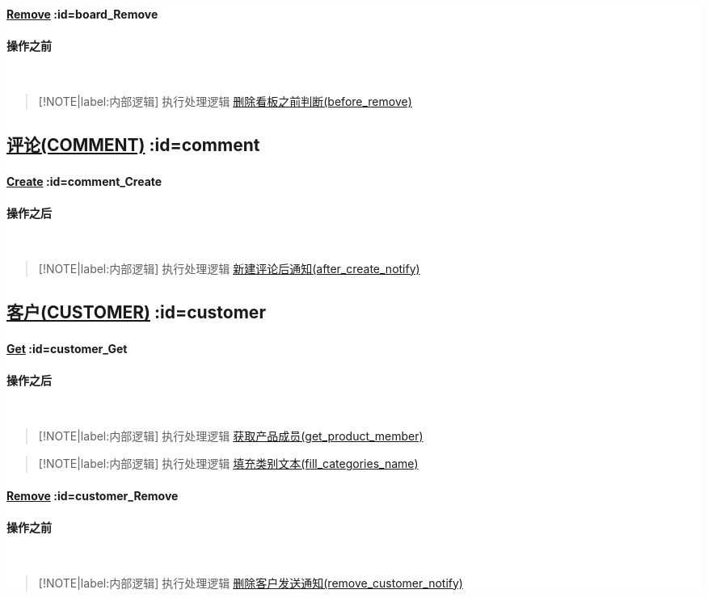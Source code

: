 #### [Remove](module/ProjMgmt/board#行为) :id=board_Remove



<p class="panel-title"><b>操作之前</b></p>
<br>

> [!NOTE|label:内部逻辑]
> 执行处理逻辑 [删除看板之前判断(before_remove)](module/ProjMgmt/board/logic/before_remove.md)





## [评论(COMMENT)](module/Base/comment.md)  :id=comment

#### [Create](module/Base/comment#行为) :id=comment_Create




<p class="panel-title"><b>操作之后</b></p>
<br>

> [!NOTE|label:内部逻辑]
> 执行处理逻辑 [新建评论后通知(after_create_notify)](module/Base/comment/logic/after_create_notify.md)



## [客户(CUSTOMER)](module/ProdMgmt/customer.md)  :id=customer

#### [Get](module/ProdMgmt/customer#行为) :id=customer_Get




<p class="panel-title"><b>操作之后</b></p>
<br>

> [!NOTE|label:内部逻辑]
> 执行处理逻辑 [获取产品成员(get_product_member)](module/ProdMgmt/customer/logic/get_product_member.md)

> [!NOTE|label:内部逻辑]
> 执行处理逻辑 [填充类别文本(fill_categories_name)](module/ProdMgmt/customer/logic/fill_categories_name.md)


#### [Remove](module/ProdMgmt/customer#行为) :id=customer_Remove



<p class="panel-title"><b>操作之前</b></p>
<br>

> [!NOTE|label:内部逻辑]
> 执行处理逻辑 [删除客户发送通知(remove_customer_notify)](module/ProdMgmt/customer/logic/remove_customer_notify.md)




